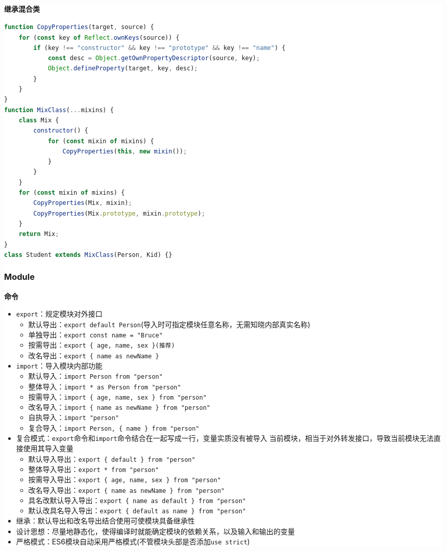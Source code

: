 **继承混合类**

```js
function CopyProperties(target, source) {
    for (const key of Reflect.ownKeys(source)) {
        if (key !== "constructor" && key !== "prototype" && key !== "name") {
            const desc = Object.getOwnPropertyDescriptor(source, key);
            Object.defineProperty(target, key, desc);
        }
    }
}
function MixClass(...mixins) {
    class Mix {
        constructor() {
            for (const mixin of mixins) {
                CopyProperties(this, new mixin());
            }
        }
    }
    for (const mixin of mixins) {
        CopyProperties(Mix, mixin);
        CopyProperties(Mix.prototype, mixin.prototype);
    }
    return Mix;
}
class Student extends MixClass(Person, Kid) {}
```

### Module

**命令**

- `export`：规定模块对外接口
  - 默认导出：`export default Person`(导入时可指定模块任意名称，无需知晓内部真实名称)
  - 单独导出：`export const name = "Bruce"`
  - 按需导出：`export { age, name, sex }(推荐)`
  - 改名导出：`export { name as newName }`
- `import`：导入模块内部功能
  - 默认导入：`import Person from "person"`
  - 整体导入：`import * as Person from "person"`
  - 按需导入：`import { age, name, sex } from "person"`
  - 改名导入：`import { name as newName } from "person"`
  - 自执导入：`import "person"`
  - 复合导入：`import Person, { name } from "person"`
- 复合模式：`export`命令和`import`命令结合在一起写成一行，变量实质没有被导入 当前模块，相当于对外转发接口，导致当前模块无法直接使用其导入变量
  - 默认导入导出：`export { default } from "person"`
  - 整体导入导出：`export * from "person"`
  - 按需导入导出：`export { age, name, sex } from "person"`
  - 改名导入导出：`export { name as newName } from "person"`
  - 具名改默认导入导出：`export { name as default } from "person"`
  - 默认改具名导入导出：`export { default as name } from "person"`
- 继承：默认导出和改名导出结合使用可使模块具备继承性
- 设计思想：尽量地静态化，使得编译时就能确定模块的依赖关系，以及输入和输出的变量
- 严格模式：ES6模块自动采用严格模式(不管模块头部是否添加`use strict`)
